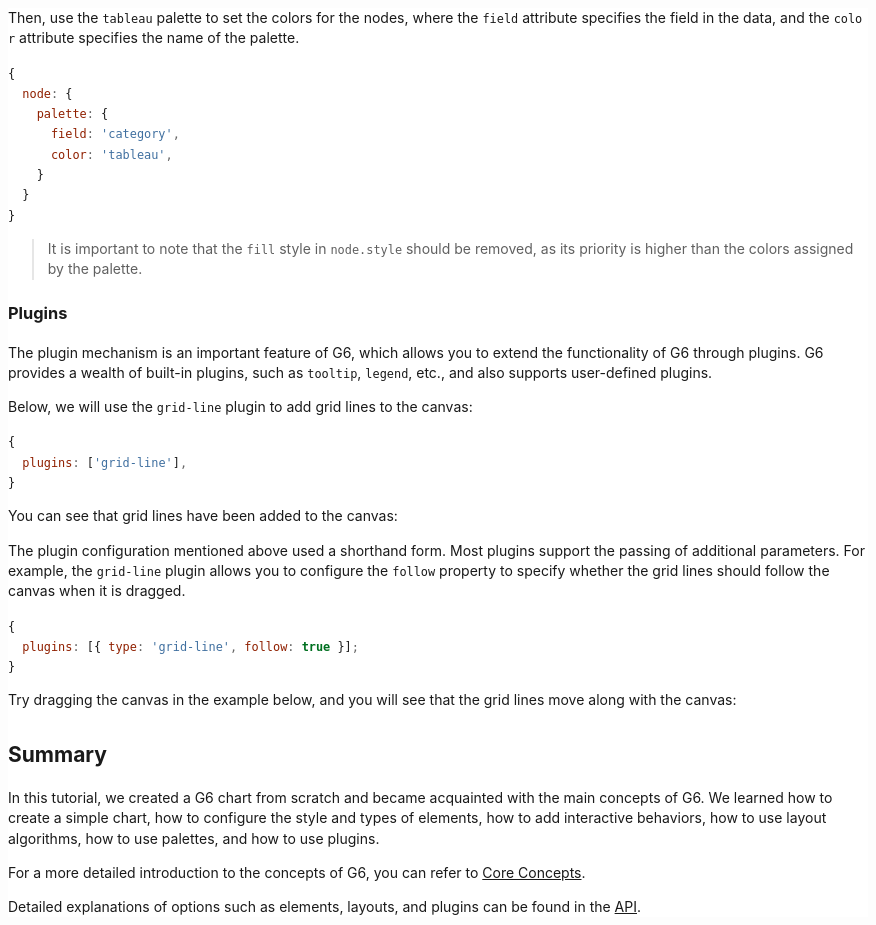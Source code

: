Then, use the `tableau` palette to set the colors for the nodes, where the `field` attribute specifies the field in the data, and the `color` attribute specifies the name of the palette.

```js
{
  node: {
    palette: {
      field: 'category',
      color: 'tableau',
    }
  }
}
```

> It is important to note that the `fill` style in `node.style` should be removed, as its priority is higher than the colors assigned by the palette.

<embed src="@/docs/manual/getting-started-common/step-by-step/palette.md"></embed>

### Plugins

The plugin mechanism is an important feature of G6, which allows you to extend the functionality of G6 through plugins. G6 provides a wealth of built-in plugins, such as `tooltip`, `legend`, etc., and also supports user-defined plugins.

Below, we will use the `grid-line` plugin to add grid lines to the canvas:

```js
{
  plugins: ['grid-line'],
}
```

You can see that grid lines have been added to the canvas:

<embed src="@/docs/manual/getting-started-common/step-by-step/plugins-1.md"></embed>

The plugin configuration mentioned above used a shorthand form. Most plugins support the passing of additional parameters. For example, the `grid-line` plugin allows you to configure the `follow` property to specify whether the grid lines should follow the canvas when it is dragged.

```js
{
  plugins: [{ type: 'grid-line', follow: true }];
}
```

Try dragging the canvas in the example below, and you will see that the grid lines move along with the canvas:

<embed src="@/docs/manual/getting-started-common/step-by-step/plugins-2.md"></embed>

## Summary

In this tutorial, we created a G6 chart from scratch and became acquainted with the main concepts of G6. We learned how to create a simple chart, how to configure the style and types of elements, how to add interactive behaviors, how to use layout algorithms, how to use palettes, and how to use plugins.

For a more detailed introduction to the concepts of G6, you can refer to [Core Concepts](/en/manual/core-concept/graph).

Detailed explanations of options such as elements, layouts, and plugins can be found in the [API](/en/api).

